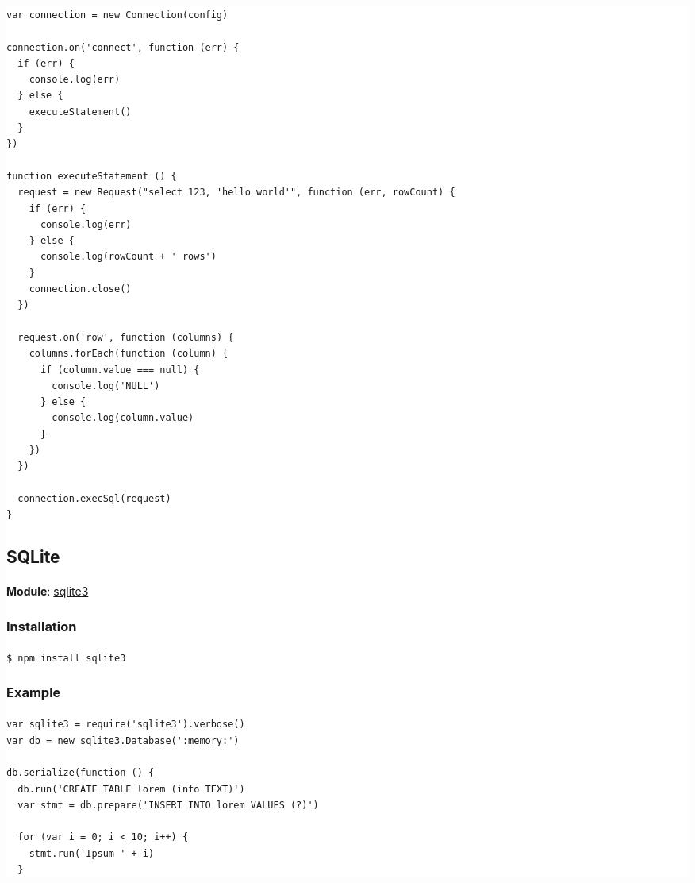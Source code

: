     var connection = new Connection(config)

    connection.on('connect', function (err) {
      if (err) {
        console.log(err)
      } else {
        executeStatement()
      }
    })

    function executeStatement () {
      request = new Request("select 123, 'hello world'", function (err, rowCount) {
        if (err) {
          console.log(err)
        } else {
          console.log(rowCount + ' rows')
        }
        connection.close()
      })

      request.on('row', function (columns) {
        columns.forEach(function (column) {
          if (column.value === null) {
            console.log('NULL')
          } else {
            console.log(column.value)
          }
        })
      })

      connection.execSql(request)
    }

## SQLite

**Module**: [sqlite3](https://github.com/mapbox/node-sqlite3)

### Installation

    $ npm install sqlite3

### Example

    var sqlite3 = require('sqlite3').verbose()
    var db = new sqlite3.Database(':memory:')

    db.serialize(function () {
      db.run('CREATE TABLE lorem (info TEXT)')
      var stmt = db.prepare('INSERT INTO lorem VALUES (?)')

      for (var i = 0; i < 10; i++) {
        stmt.run('Ipsum ' + i)
      }
